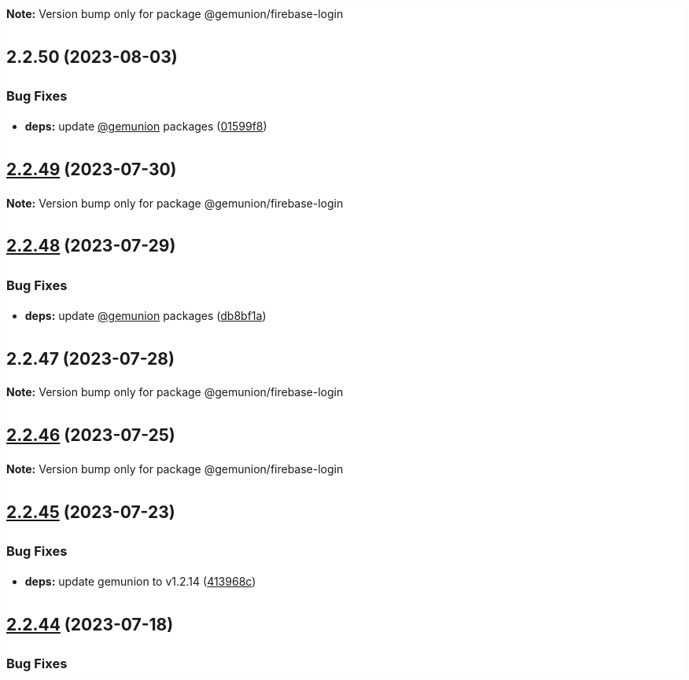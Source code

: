 **Note:** Version bump only for package @gemunion/firebase-login

## 2.2.50 (2023-08-03)

### Bug Fixes

- **deps:** update [@gemunion](https://github.com/gemunion) packages ([01599f8](https://github.com/gemunion/mui-packages/commit/01599f850d6cc2e1869f848de1be6f32332a6049))

## [2.2.49](https://github.com/gemunion/mui-packages/compare/@gemunion/firebase-login@2.2.48...@gemunion/firebase-login@2.2.49) (2023-07-30)

**Note:** Version bump only for package @gemunion/firebase-login

## [2.2.48](https://github.com/gemunion/mui-packages/compare/@gemunion/firebase-login@2.2.47...@gemunion/firebase-login@2.2.48) (2023-07-29)

### Bug Fixes

- **deps:** update [@gemunion](https://github.com/gemunion) packages ([db8bf1a](https://github.com/gemunion/mui-packages/commit/db8bf1a479c71e5442d790eb3117fc3158e17e8e))

## 2.2.47 (2023-07-28)

**Note:** Version bump only for package @gemunion/firebase-login

## [2.2.46](https://github.com/gemunion/mui-packages/compare/@gemunion/firebase-login@2.2.45...@gemunion/firebase-login@2.2.46) (2023-07-25)

**Note:** Version bump only for package @gemunion/firebase-login

## [2.2.45](https://github.com/gemunion/mui-packages/compare/@gemunion/firebase-login@2.2.44...@gemunion/firebase-login@2.2.45) (2023-07-23)

### Bug Fixes

- **deps:** update gemunion to v1.2.14 ([413968c](https://github.com/gemunion/mui-packages/commit/413968cb4acc4ea880077f862a708c513227e3c6))

## [2.2.44](https://github.com/gemunion/mui-packages/compare/@gemunion/firebase-login@2.2.43...@gemunion/firebase-login@2.2.44) (2023-07-18)

### Bug Fixes
